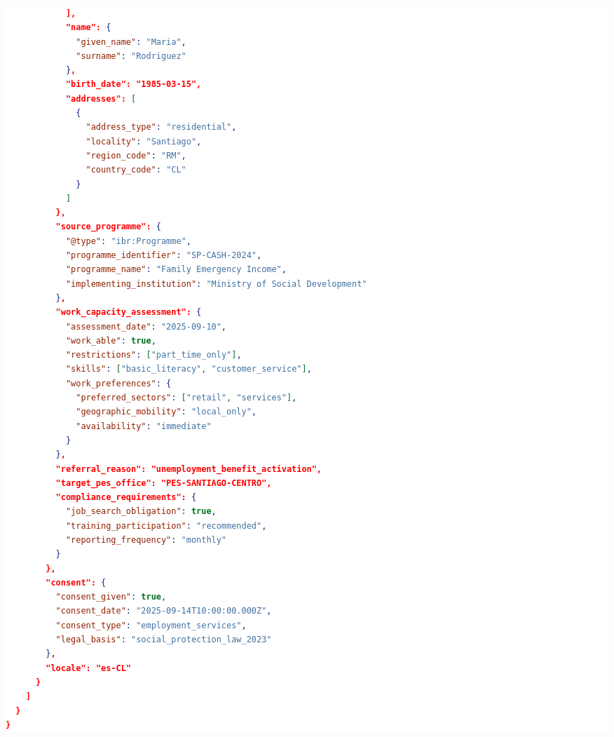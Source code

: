 ```json
            ],
            "name": {
              "given_name": "Maria",
              "surname": "Rodriguez"
            },
            "birth_date": "1985-03-15",
            "addresses": [
              {
                "address_type": "residential",
                "locality": "Santiago",
                "region_code": "RM",
                "country_code": "CL"
              }
            ]
          },
          "source_programme": {
            "@type": "ibr:Programme",
            "programme_identifier": "SP-CASH-2024",
            "programme_name": "Family Emergency Income",
            "implementing_institution": "Ministry of Social Development"
          },
          "work_capacity_assessment": {
            "assessment_date": "2025-09-10",
            "work_able": true,
            "restrictions": ["part_time_only"],
            "skills": ["basic_literacy", "customer_service"],
            "work_preferences": {
              "preferred_sectors": ["retail", "services"],
              "geographic_mobility": "local_only",
              "availability": "immediate"
            }
          },
          "referral_reason": "unemployment_benefit_activation",
          "target_pes_office": "PES-SANTIAGO-CENTRO",
          "compliance_requirements": {
            "job_search_obligation": true,
            "training_participation": "recommended",
            "reporting_frequency": "monthly"
          }
        },
        "consent": {
          "consent_given": true,
          "consent_date": "2025-09-14T10:00:00.000Z",
          "consent_type": "employment_services",
          "legal_basis": "social_protection_law_2023"
        },
        "locale": "es-CL"
      }
    ]
  }
}
```
